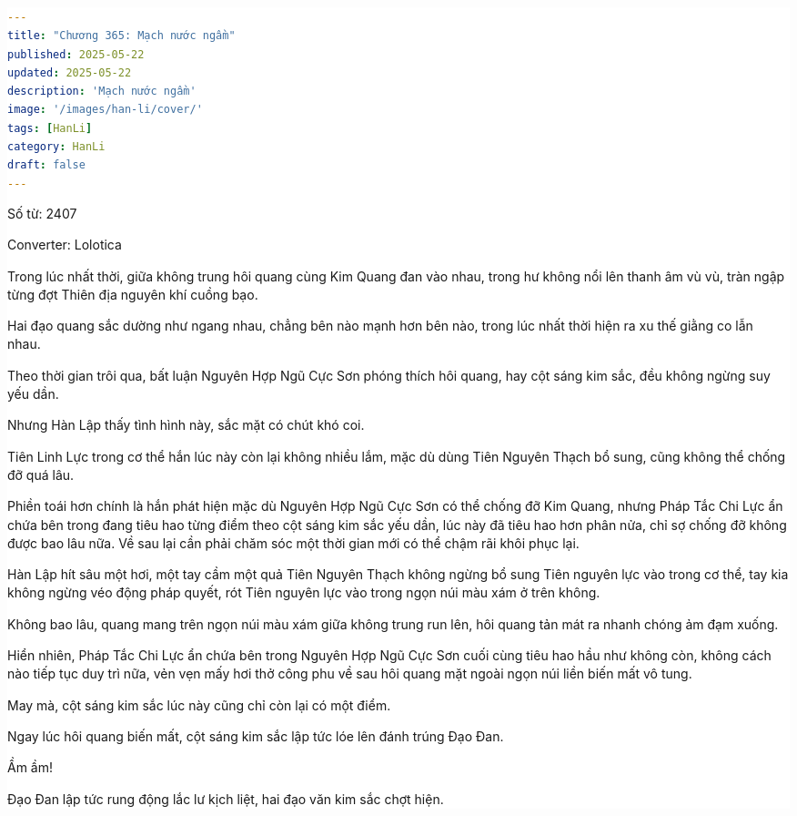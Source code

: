 ```yaml
---
title: "Chương 365: Mạch nước ngầm"
published: 2025-05-22
updated: 2025-05-22
description: 'Mạch nước ngầm'
image: '/images/han-li/cover/'
tags: [HanLi]
category: HanLi
draft: false
---
```


Số từ: 2407 

Converter: Lolotica








Trong lúc nhất thời, giữa không trung hôi quang cùng Kim Quang đan vào nhau, trong hư không nổi lên thanh âm vù vù, tràn ngập từng đợt Thiên địa nguyên khí cuồng bạo.

Hai đạo quang sắc dường như ngang nhau, chẳng bên nào mạnh hơn bên nào, trong lúc nhất thời hiện ra xu thế giằng co lẫn nhau.

Theo thời gian trôi qua, bất luận Nguyên Hợp Ngũ Cực Sơn phóng thích hôi quang, hay cột sáng kim sắc, đều không ngừng suy yếu dần.

Nhưng Hàn Lập thấy tình hình này, sắc mặt có chút khó coi.

Tiên Linh Lực trong cơ thể hắn lúc này còn lại không nhiều lắm, mặc dù dùng Tiên Nguyên Thạch bổ sung, cũng không thể chống đỡ quá lâu.

Phiền toái hơn chính là hắn phát hiện mặc dù Nguyên Hợp Ngũ Cực Sơn có thể chống đỡ Kim Quang, nhưng Pháp Tắc Chi Lực ẩn chứa bên trong đang tiêu hao từng điểm theo cột sáng kim sắc yếu dần, lúc này đã tiêu hao hơn phân nửa, chỉ sợ chống đỡ không được bao lâu nữa. Về sau lại cần phải chăm sóc một thời gian mới có thể chậm rãi khôi phục lại.

Hàn Lập hít sâu một hơi, một tay cầm một quả Tiên Nguyên Thạch không ngừng bổ sung Tiên nguyên lực vào trong cơ thể, tay kia không ngừng véo động pháp quyết, rót Tiên nguyên lực vào trong ngọn núi màu xám ở trên không.

Không bao lâu, quang mang trên ngọn núi màu xám giữa không trung run lên, hôi quang tản mát ra nhanh chóng ảm đạm xuống.

Hiển nhiên, Pháp Tắc Chi Lực ẩn chứa bên trong Nguyên Hợp Ngũ Cực Sơn cuối cùng tiêu hao hầu như không còn, không cách nào tiếp tục duy trì nữa, vẻn vẹn mấy hơi thở công phu về sau hôi quang mặt ngoài ngọn núi liền biến mất vô tung.

May mà, cột sáng kim sắc lúc này cũng chỉ còn lại có một điểm.

Ngay lúc hôi quang biến mất, cột sáng kim sắc lập tức lóe lên đánh trúng Đạo Đan.

Ầm ầm!

Đạo Đan lập tức rung động lắc lư kịch liệt, hai đạo văn kim sắc chợt hiện.
